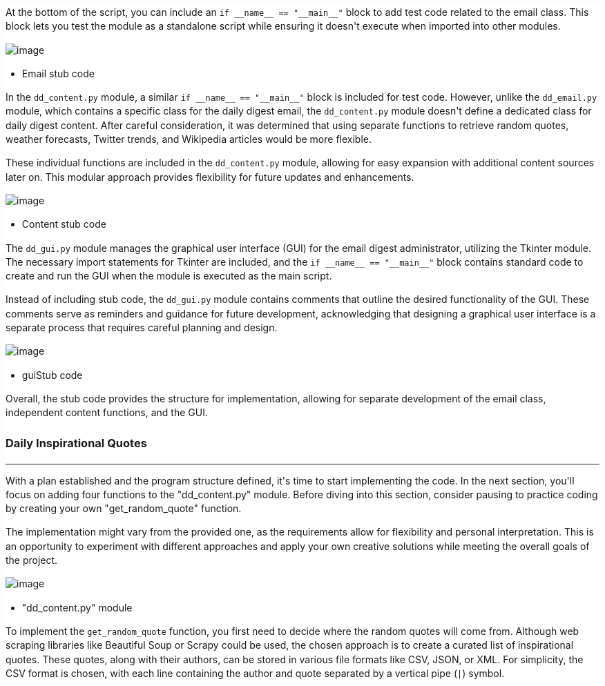 At the bottom of the script, you can include an `if __name__ == "__main__"` block to add test code related to the email class. This block lets you test the module as a standalone script while ensuring it doesn't execute when imported into other modules.

![image](https://github.com/MihlaliKota/Intro-To-Python/assets/133135575/dc0cebb6-5b04-46f9-b20c-6835e2fed101)
- Email stub code

In the `dd_content.py` module, a similar `if __name__ == "__main__"` block is included for test code. However, unlike the `dd_email.py` module, which contains a specific class for the daily digest email, the `dd_content.py` module doesn't define a dedicated class for daily digest content. After careful consideration, it was determined that using separate functions to retrieve random quotes, weather forecasts, Twitter trends, and Wikipedia articles would be more flexible.

These individual functions are included in the `dd_content.py` module, allowing for easy expansion with additional content sources later on. This modular approach provides flexibility for future updates and enhancements.

![image](https://github.com/MihlaliKota/Intro-To-Python/assets/133135575/497debbf-e85a-4425-b87d-04805008e933)
- Content stub code

The `dd_gui.py` module manages the graphical user interface (GUI) for the email digest administrator, utilizing the Tkinter module. The necessary import statements for Tkinter are included, and the `if __name__ == "__main__"` block contains standard code to create and run the GUI when the module is executed as the main script.

Instead of including stub code, the `dd_gui.py` module contains comments that outline the desired functionality of the GUI. These comments serve as reminders and guidance for future development, acknowledging that designing a graphical user interface is a separate process that requires careful planning and design.

![image](https://github.com/MihlaliKota/Intro-To-Python/assets/133135575/8e893062-340e-408f-891d-801884741384)
- guiStub code

Overall, the stub code provides the structure for implementation, allowing for separate development of the email class, independent content functions, and the GUI.

### Daily Inspirational Quotes
------------------------------

With a plan established and the program structure defined, it's time to start implementing the code. In the next section, you'll focus on adding four functions to the "dd_content.py" module. Before diving into this section, consider pausing to practice coding by creating your own "get_random_quote" function.

The implementation might vary from the provided one, as the requirements allow for flexibility and personal interpretation. This is an opportunity to experiment with different approaches and apply your own creative solutions while meeting the overall goals of the project.

![image](https://github.com/MihlaliKota/Intro-To-Python/assets/133135575/26166520-b221-42ac-9eaa-412167d65453)
- "dd_content.py" module

To implement the `get_random_quote` function, you first need to decide where the random quotes will come from. Although web scraping libraries like Beautiful Soup or Scrapy could be used, the chosen approach is to create a curated list of inspirational quotes. These quotes, along with their authors, can be stored in various file formats like CSV, JSON, or XML. For simplicity, the CSV format is chosen, with each line containing the author and quote separated by a vertical pipe (`|`) symbol.
